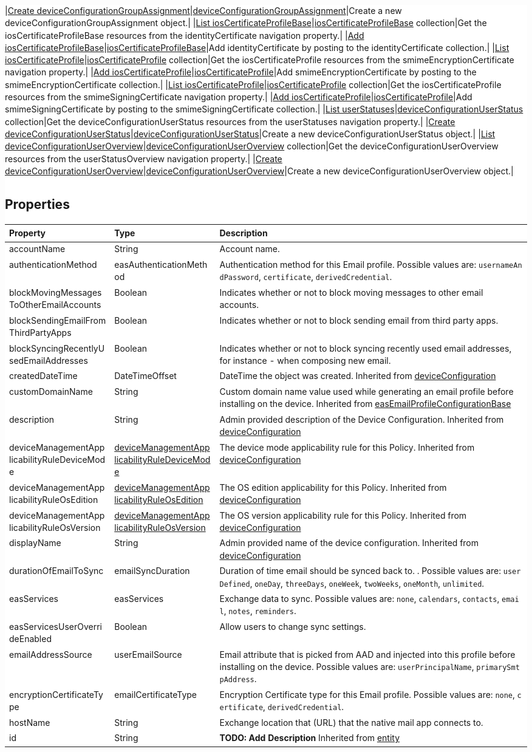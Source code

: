 |[Create deviceConfigurationGroupAssignment](../api/ioseasemailprofileconfiguration-post-groupassignments.md)|[deviceConfigurationGroupAssignment](../resources/deviceconfigurationgroupassignment.md)|Create a new deviceConfigurationGroupAssignment object.|
|[List iosCertificateProfileBase](../api/ioseasemailprofileconfiguration-list-identitycertificate.md)|[iosCertificateProfileBase](../resources/ioscertificateprofilebase.md) collection|Get the iosCertificateProfileBase resources from the identityCertificate navigation property.|
|[Add iosCertificateProfileBase](../api/ioseasemailprofileconfiguration-post-identitycertificate.md)|[iosCertificateProfileBase](../resources/ioscertificateprofilebase.md)|Add identityCertificate by posting to the identityCertificate collection.|
|[List iosCertificateProfile](../api/ioseasemailprofileconfiguration-list-smimeencryptioncertificate.md)|[iosCertificateProfile](../resources/ioscertificateprofile.md) collection|Get the iosCertificateProfile resources from the smimeEncryptionCertificate navigation property.|
|[Add iosCertificateProfile](../api/ioseasemailprofileconfiguration-post-smimeencryptioncertificate.md)|[iosCertificateProfile](../resources/ioscertificateprofile.md)|Add smimeEncryptionCertificate by posting to the smimeEncryptionCertificate collection.|
|[List iosCertificateProfile](../api/ioseasemailprofileconfiguration-list-smimesigningcertificate.md)|[iosCertificateProfile](../resources/ioscertificateprofile.md) collection|Get the iosCertificateProfile resources from the smimeSigningCertificate navigation property.|
|[Add iosCertificateProfile](../api/ioseasemailprofileconfiguration-post-smimesigningcertificate.md)|[iosCertificateProfile](../resources/ioscertificateprofile.md)|Add smimeSigningCertificate by posting to the smimeSigningCertificate collection.|
|[List userStatuses](../api/ioseasemailprofileconfiguration-list-userstatuses.md)|[deviceConfigurationUserStatus](../resources/deviceconfigurationuserstatus.md) collection|Get the deviceConfigurationUserStatus resources from the userStatuses navigation property.|
|[Create deviceConfigurationUserStatus](../api/ioseasemailprofileconfiguration-post-userstatuses.md)|[deviceConfigurationUserStatus](../resources/deviceconfigurationuserstatus.md)|Create a new deviceConfigurationUserStatus object.|
|[List deviceConfigurationUserOverview](../api/ioseasemailprofileconfiguration-list-userstatusoverview.md)|[deviceConfigurationUserOverview](../resources/deviceconfigurationuseroverview.md) collection|Get the deviceConfigurationUserOverview resources from the userStatusOverview navigation property.|
|[Create deviceConfigurationUserOverview](../api/ioseasemailprofileconfiguration-post-userstatusoverview.md)|[deviceConfigurationUserOverview](../resources/deviceconfigurationuseroverview.md)|Create a new deviceConfigurationUserOverview object.|

## Properties
|Property|Type|Description|
|:---|:---|:---|
|accountName|String|Account name.|
|authenticationMethod|easAuthenticationMethod|Authentication method for this Email profile. Possible values are: `usernameAndPassword`, `certificate`, `derivedCredential`.|
|blockMovingMessagesToOtherEmailAccounts|Boolean|Indicates whether or not to block moving messages to other email accounts.|
|blockSendingEmailFromThirdPartyApps|Boolean|Indicates whether or not to block sending email from third party apps.|
|blockSyncingRecentlyUsedEmailAddresses|Boolean|Indicates whether or not to block syncing recently used email addresses, for instance - when composing new email.|
|createdDateTime|DateTimeOffset|DateTime the object was created. Inherited from [deviceConfiguration](../resources/deviceconfiguration.md)|
|customDomainName|String|Custom domain name value used while generating an email profile before installing on the device. Inherited from [easEmailProfileConfigurationBase](../resources/easemailprofileconfigurationbase.md)|
|description|String|Admin provided description of the Device Configuration. Inherited from [deviceConfiguration](../resources/deviceconfiguration.md)|
|deviceManagementApplicabilityRuleDeviceMode|[deviceManagementApplicabilityRuleDeviceMode](../resources/devicemanagementapplicabilityruledevicemode.md)|The device mode applicability rule for this Policy. Inherited from [deviceConfiguration](../resources/deviceconfiguration.md)|
|deviceManagementApplicabilityRuleOsEdition|[deviceManagementApplicabilityRuleOsEdition](../resources/devicemanagementapplicabilityruleosedition.md)|The OS edition applicability for this Policy. Inherited from [deviceConfiguration](../resources/deviceconfiguration.md)|
|deviceManagementApplicabilityRuleOsVersion|[deviceManagementApplicabilityRuleOsVersion](../resources/devicemanagementapplicabilityruleosversion.md)|The OS version applicability rule for this Policy. Inherited from [deviceConfiguration](../resources/deviceconfiguration.md)|
|displayName|String|Admin provided name of the device configuration. Inherited from [deviceConfiguration](../resources/deviceconfiguration.md)|
|durationOfEmailToSync|emailSyncDuration|Duration of time email should be synced back to. . Possible values are: `userDefined`, `oneDay`, `threeDays`, `oneWeek`, `twoWeeks`, `oneMonth`, `unlimited`.|
|easServices|easServices|Exchange data to sync. Possible values are: `none`, `calendars`, `contacts`, `email`, `notes`, `reminders`.|
|easServicesUserOverrideEnabled|Boolean|Allow users to change sync settings.|
|emailAddressSource|userEmailSource|Email attribute that is picked from AAD and injected into this profile before installing on the device. Possible values are: `userPrincipalName`, `primarySmtpAddress`.|
|encryptionCertificateType|emailCertificateType|Encryption Certificate type for this Email profile. Possible values are: `none`, `certificate`, `derivedCredential`.|
|hostName|String|Exchange location that (URL) that the native mail app connects to.|
|id|String|**TODO: Add Description** Inherited from [entity](../resources/entity.md)|